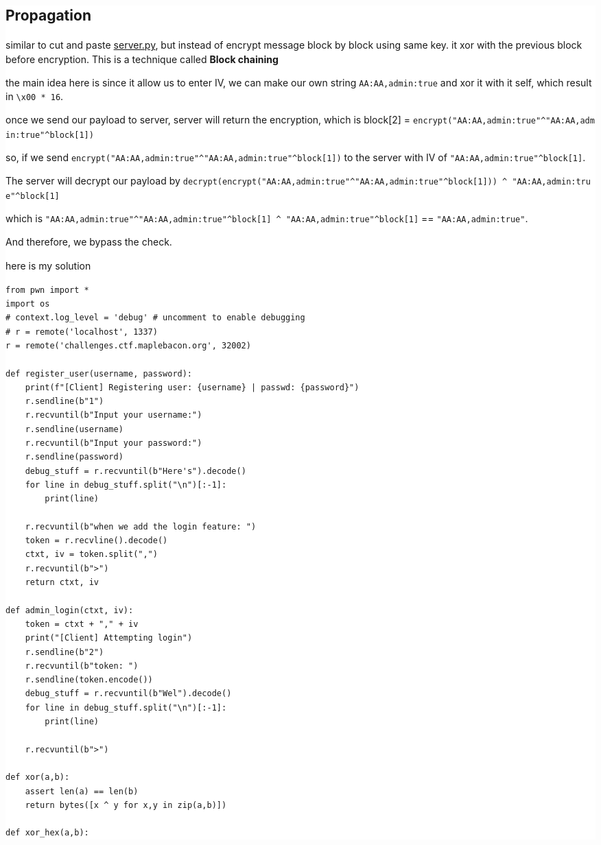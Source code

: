 
## Propagation

similar to cut and paste [server.py](./uploads/propagation_server.py), but instead of encrypt message block by block using same key. it xor with the previous block before encryption. This is a technique called **Block chaining**

the main idea here is since it allow us to enter IV, we can make our own string `AA:AA,admin:true` and xor it with it self, which result in `\x00 * 16`. 

once we send our payload to server, server will return the encryption, which is block[2] = `encrypt("AA:AA,admin:true"^"AA:AA,admin:true"^block[1])`

so, if we send `encrypt("AA:AA,admin:true"^"AA:AA,admin:true"^block[1])` to the server with IV of `"AA:AA,admin:true"^block[1]`.

The server will decrypt our payload by `decrypt(encrypt("AA:AA,admin:true"^"AA:AA,admin:true"^block[1])) ^ "AA:AA,admin:true"^block[1] ` 

which is `"AA:AA,admin:true"^"AA:AA,admin:true"^block[1] ^ "AA:AA,admin:true"^block[1]` == `"AA:AA,admin:true"`. 

And therefore, we bypass the check.


here is my solution

```
from pwn import *
import os
# context.log_level = 'debug' # uncomment to enable debugging
# r = remote('localhost', 1337)
r = remote('challenges.ctf.maplebacon.org', 32002)

def register_user(username, password):
    print(f"[Client] Registering user: {username} | passwd: {password}")
    r.sendline(b"1")
    r.recvuntil(b"Input your username:")
    r.sendline(username)
    r.recvuntil(b"Input your password:")
    r.sendline(password)
    debug_stuff = r.recvuntil(b"Here's").decode()
    for line in debug_stuff.split("\n")[:-1]:
        print(line)

    r.recvuntil(b"when we add the login feature: ")
    token = r.recvline().decode()
    ctxt, iv = token.split(",")
    r.recvuntil(b">")
    return ctxt, iv

def admin_login(ctxt, iv):
    token = ctxt + "," + iv
    print("[Client] Attempting login")
    r.sendline(b"2")
    r.recvuntil(b"token: ")
    r.sendline(token.encode())
    debug_stuff = r.recvuntil(b"Wel").decode()
    for line in debug_stuff.split("\n")[:-1]:
        print(line)

    r.recvuntil(b">")

def xor(a,b):
    assert len(a) == len(b)
    return bytes([x ^ y for x,y in zip(a,b)])

def xor_hex(a,b):
```